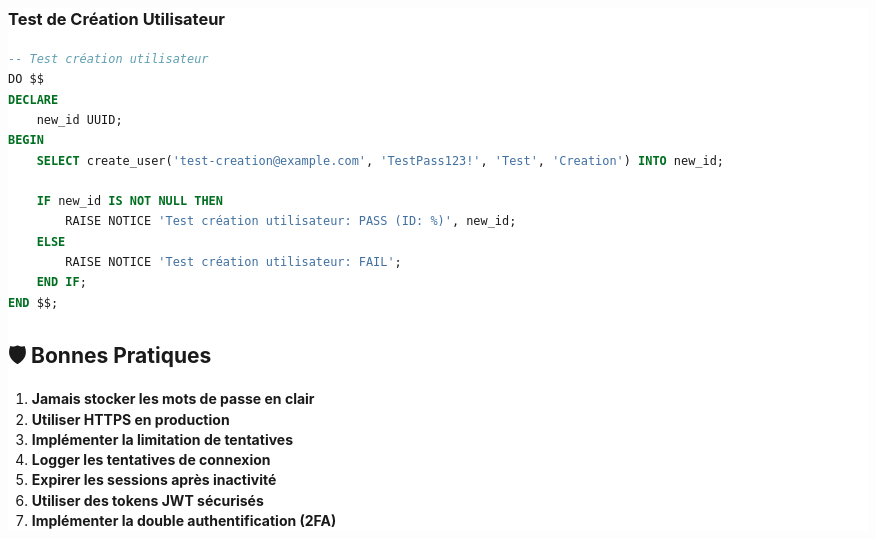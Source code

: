 ### Test de Création Utilisateur
```sql
-- Test création utilisateur
DO $$
DECLARE
    new_id UUID;
BEGIN
    SELECT create_user('test-creation@example.com', 'TestPass123!', 'Test', 'Creation') INTO new_id;
    
    IF new_id IS NOT NULL THEN
        RAISE NOTICE 'Test création utilisateur: PASS (ID: %)', new_id;
    ELSE
        RAISE NOTICE 'Test création utilisateur: FAIL';
    END IF;
END $$;
```

## 🛡️ Bonnes Pratiques

1. **Jamais stocker les mots de passe en clair**
2. **Utiliser HTTPS en production**
3. **Implémenter la limitation de tentatives**
4. **Logger les tentatives de connexion**
5. **Expirer les sessions après inactivité**
6. **Utiliser des tokens JWT sécurisés**
7. **Implémenter la double authentification (2FA)**